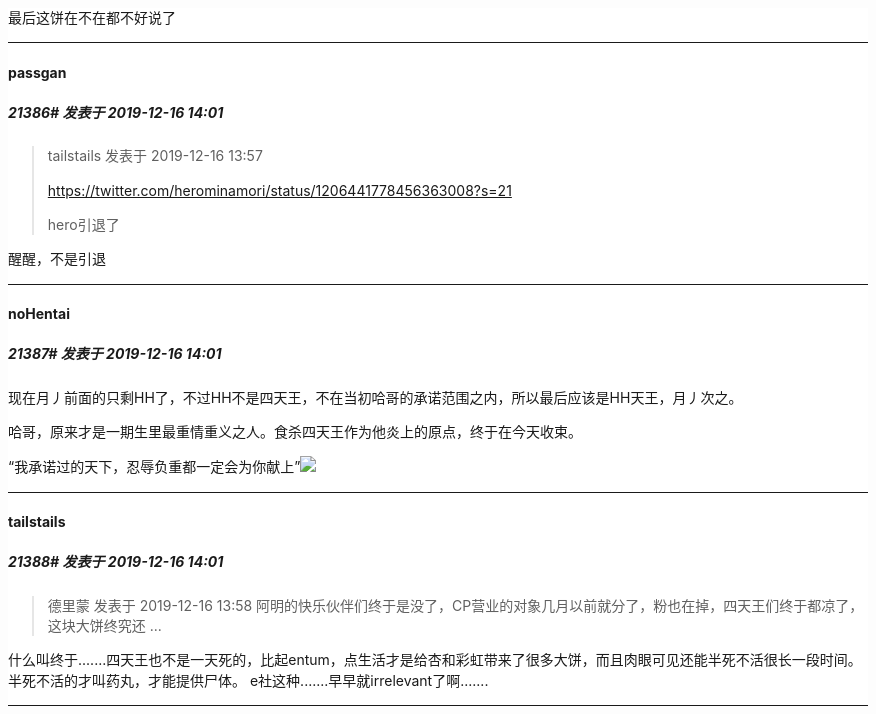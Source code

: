 最后这饼在不在都不好说了







-----

####  passgan  
##### 21386#       发表于 2019-12-16 14:01



<blockquote>tailstails 发表于 2019-12-16 13:57

https://twitter.com/herominamori/status/1206441778456363008?s=21


hero引退了</blockquote>
醒醒，不是引退







-----

####  noHentai  
##### 21387#       发表于 2019-12-16 14:01




现在月丿前面的只剩HH了，不过HH不是四天王，不在当初哈哥的承诺范围之内，所以最后应该是HH天王，月丿次之。

哈哥，原来才是一期生里最重情重义之人。食杀四天王作为他炎上的原点，终于在今天收束。

“我承诺过的天下，忍辱负重都一定会为你献上”<img src="https://static.saraba1st.com/image/smiley/face2017/138.png" referrerpolicy="no-referrer">







-----

####  tailstails  
##### 21388#       发表于 2019-12-16 14:01



<blockquote>德里蒙 发表于 2019-12-16 13:58
阿明的快乐伙伴们终于是没了，CP营业的对象几月以前就分了，粉也在掉，四天王们终于都凉了，这块大饼终究还 ...</blockquote>
什么叫终于.......四天王也不是一天死的，比起entum，点生活才是给杏和彩虹带来了很多大饼，而且肉眼可见还能半死不活很长一段时间。半死不活的才叫药丸，才能提供尸体。
e社这种.......早早就irrelevant了啊.......







-----
